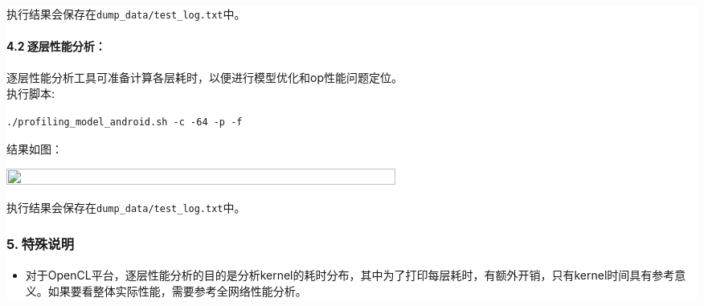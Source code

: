 执行结果会保存在`dump_data/test_log.txt`中。


#### 4.2 逐层性能分析：
逐层性能分析工具可准备计算各层耗时，以便进行模型优化和op性能问题定位。  
执行脚本:
```
./profiling_model_android.sh -c -64 -p -f
```
结果如图：
<div align=left ><img src="https://raw.githubusercontent.com/darrenyao87/tnn-models/master/doc/cn/development/resource/opencl_profiling.jpg" width = "75%" height = "75%"/>

执行结果会保存在`dump_data/test_log.txt`中。  


### 5. 特殊说明
* 对于OpenCL平台，逐层性能分析的目的是分析kernel的耗时分布，其中为了打印每层耗时，有额外开销，只有kernel时间具有参考意义。如果要看整体实际性能，需要参考全网络性能分析。
